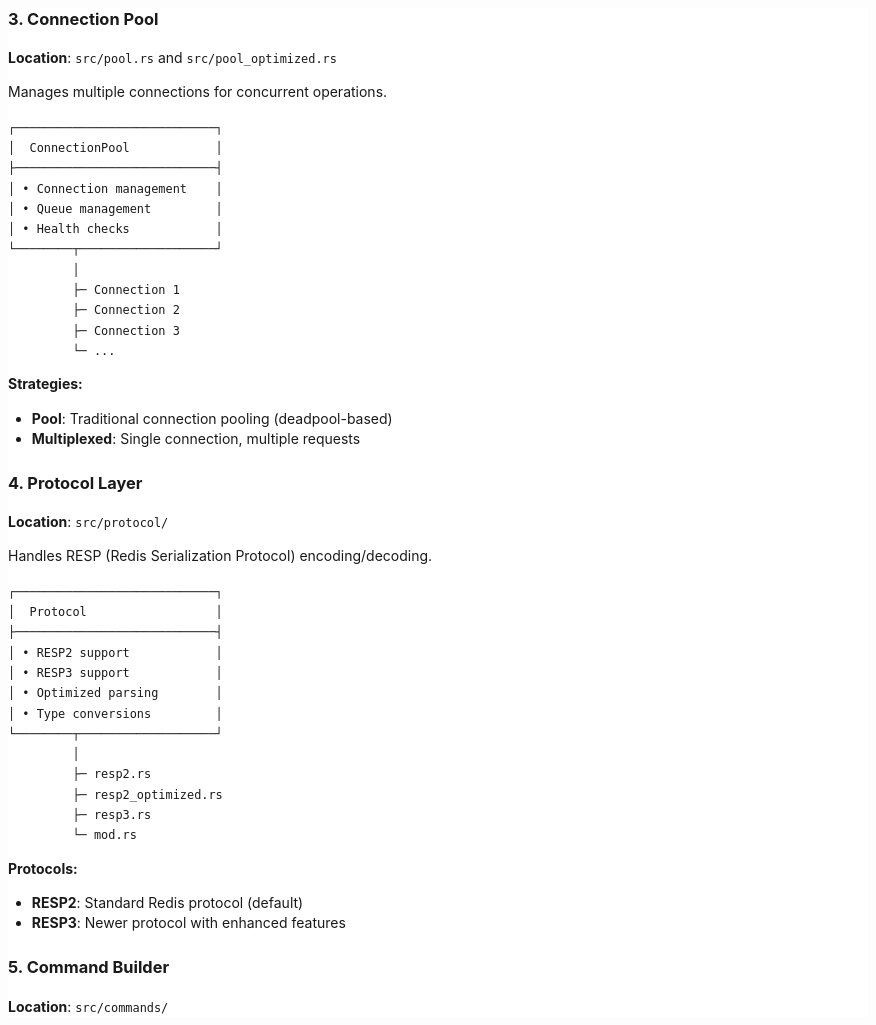 ### 3. Connection Pool

**Location**: `src/pool.rs` and `src/pool_optimized.rs`

Manages multiple connections for concurrent operations.

```
┌────────────────────────────┐
│  ConnectionPool            │
├────────────────────────────┤
│ • Connection management    │
│ • Queue management         │
│ • Health checks            │
└────────┬───────────────────┘
         │
         ├─ Connection 1
         ├─ Connection 2
         ├─ Connection 3
         └─ ...
```

**Strategies:**
- **Pool**: Traditional connection pooling (deadpool-based)
- **Multiplexed**: Single connection, multiple requests

### 4. Protocol Layer

**Location**: `src/protocol/`

Handles RESP (Redis Serialization Protocol) encoding/decoding.

```
┌────────────────────────────┐
│  Protocol                  │
├────────────────────────────┤
│ • RESP2 support            │
│ • RESP3 support            │
│ • Optimized parsing        │
│ • Type conversions         │
└────────┬───────────────────┘
         │
         ├─ resp2.rs
         ├─ resp2_optimized.rs
         ├─ resp3.rs
         └─ mod.rs
```

**Protocols:**
- **RESP2**: Standard Redis protocol (default)
- **RESP3**: Newer protocol with enhanced features

### 5. Command Builder

**Location**: `src/commands/`
